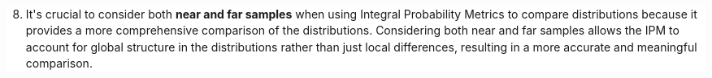 8. It's crucial to consider both **near and far samples** when using Integral Probability Metrics to compare distributions because it provides a more comprehensive comparison of the distributions. Considering both near and far samples allows the IPM to account for global structure in the distributions rather than just local differences, resulting in a more accurate and meaningful comparison.
